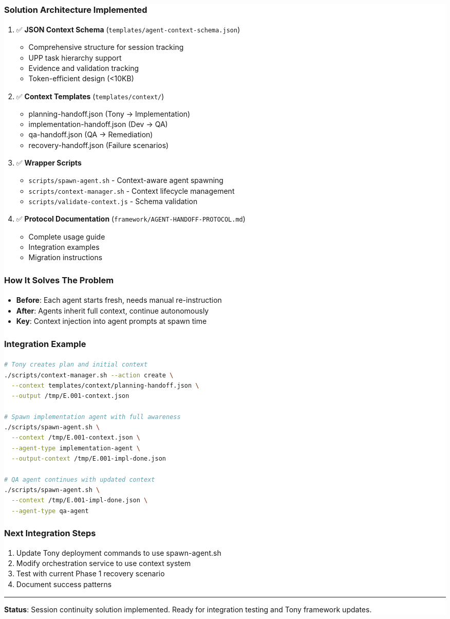 ### Solution Architecture Implemented
1. ✅ **JSON Context Schema** (`templates/agent-context-schema.json`)
   - Comprehensive structure for session tracking
   - UPP task hierarchy support
   - Evidence and validation tracking
   - Token-efficient design (<10KB)

2. ✅ **Context Templates** (`templates/context/`)
   - planning-handoff.json (Tony → Implementation)
   - implementation-handoff.json (Dev → QA)
   - qa-handoff.json (QA → Remediation)
   - recovery-handoff.json (Failure scenarios)

3. ✅ **Wrapper Scripts**
   - `scripts/spawn-agent.sh` - Context-aware agent spawning
   - `scripts/context-manager.sh` - Context lifecycle management
   - `scripts/validate-context.js` - Schema validation

4. ✅ **Protocol Documentation** (`framework/AGENT-HANDOFF-PROTOCOL.md`)
   - Complete usage guide
   - Integration examples
   - Migration instructions

### How It Solves The Problem
- **Before**: Each agent starts fresh, needs manual re-instruction
- **After**: Agents inherit full context, continue autonomously
- **Key**: Context injection into agent prompts at spawn time

### Integration Example
```bash
# Tony creates plan and initial context
./scripts/context-manager.sh --action create \
  --context templates/context/planning-handoff.json \
  --output /tmp/E.001-context.json

# Spawn implementation agent with full awareness
./scripts/spawn-agent.sh \
  --context /tmp/E.001-context.json \
  --agent-type implementation-agent \
  --output-context /tmp/E.001-impl-done.json

# QA agent continues with updated context
./scripts/spawn-agent.sh \
  --context /tmp/E.001-impl-done.json \
  --agent-type qa-agent
```

### Next Integration Steps
1. Update Tony deployment commands to use spawn-agent.sh
2. Modify orchestration service to use context system
3. Test with current Phase 1 recovery scenario
4. Document success patterns

---

**Status**: Session continuity solution implemented. Ready for integration testing and Tony framework updates.